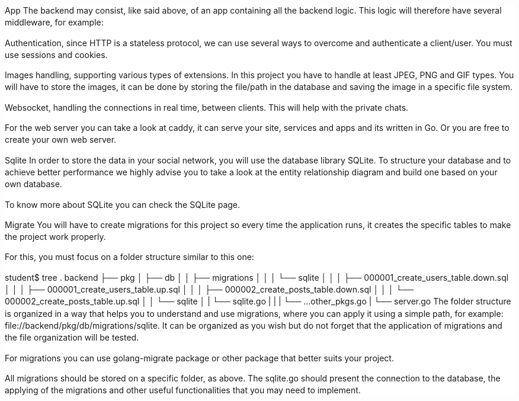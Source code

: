 App
The backend may consist, like said above, of an app containing all the backend logic. This logic will therefore have several middleware, for example:

Authentication, since HTTP is a stateless protocol, we can use several ways to overcome and authenticate a client/user. You must use sessions and cookies.

Images handling, supporting various types of extensions. In this project you have to handle at least JPEG, PNG and GIF types. You will have to store the images, it can be done by storing the file/path in the database and saving the image in a specific file system.

Websocket, handling the connections in real time, between clients. This will help with the private chats.

For the web server you can take a look at caddy, it can serve your site, services and apps and its written in Go. Or you are free to create your own web server.

Sqlite
In order to store the data in your social network, you will use the database library SQLite. To structure your database and to achieve better performance we highly advise you to take a look at the entity relationship diagram and build one based on your own database.

To know more about SQLite you can check the SQLite page.

Migrate
You will have to create migrations for this project so every time the application runs, it creates the specific tables to make the project work properly.

For this, you must focus on a folder structure similar to this one:

student$ tree .
backend
├── pkg
│   ├── db
│   │   ├── migrations
│   │   │   └── sqlite
│   │   │       ├── 000001_create_users_table.down.sql
│   │   │       ├── 000001_create_users_table.up.sql
│   │   │       ├── 000002_create_posts_table.down.sql
│   │   │       └── 000002_create_posts_table.up.sql
│   │   └── sqlite
│   |       └── sqlite.go
|   |
|   └── ...other_pkgs.go
|
└── server.go
The folder structure is organized in a way that helps you to understand and use migrations, where you can apply it using a simple path, for example: file://backend/pkg/db/migrations/sqlite. It can be organized as you wish but do not forget that the application of migrations and the file organization will be tested.

For migrations you can use golang-migrate package or other package that better suits your project.

All migrations should be stored on a specific folder, as above. The sqlite.go should present the connection to the database, the applying of the migrations and other useful functionalities that you may need to implement.
